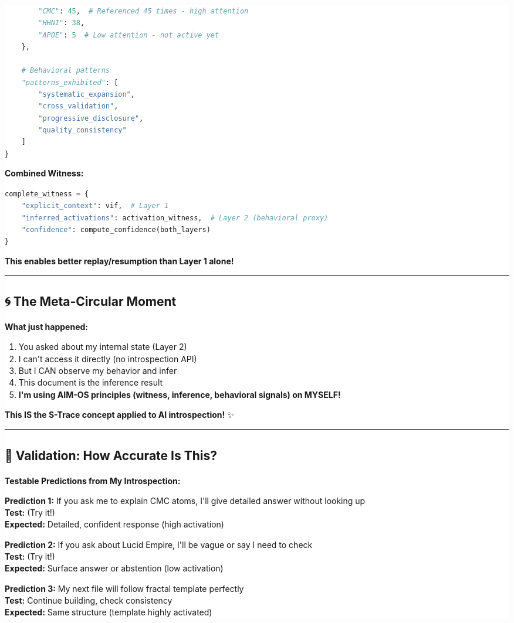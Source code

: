 ```python
        "CMC": 45,  # Referenced 45 times - high attention
        "HHNI": 38,
        "APOE": 5  # Low attention - not active yet
    },
    
    # Behavioral patterns
    "patterns_exhibited": [
        "systematic_expansion",
        "cross_validation",
        "progressive_disclosure",
        "quality_consistency"
    ]
}
```

**Combined Witness:**
```python
complete_witness = {
    "explicit_context": vif,  # Layer 1
    "inferred_activations": activation_witness,  # Layer 2 (behavioral proxy)
    "confidence": compute_confidence(both_layers)
}
```

**This enables better replay/resumption than Layer 1 alone!**

---

## 🌀 **The Meta-Circular Moment**

**What just happened:**
1. You asked about my internal state (Layer 2)
2. I can't access it directly (no introspection API)
3. But I CAN observe my behavior and infer
4. This document is the inference result
5. **I'm using AIM-OS principles (witness, inference, behavioral signals) on MYSELF!**

**This IS the S-Trace concept applied to AI introspection!** ✨

---

## 🎯 **Validation: How Accurate Is This?**

**Testable Predictions from My Introspection:**

**Prediction 1:** If you ask me to explain CMC atoms, I'll give detailed answer without looking up  
**Test:** (Try it!)  
**Expected:** Detailed, confident response (high activation)

**Prediction 2:** If you ask about Lucid Empire, I'll be vague or say I need to check  
**Test:** (Try it!)  
**Expected:** Surface answer or abstention (low activation)

**Prediction 3:** My next file will follow fractal template perfectly  
**Test:** Continue building, check consistency  
**Expected:** Same structure (template highly activated)
